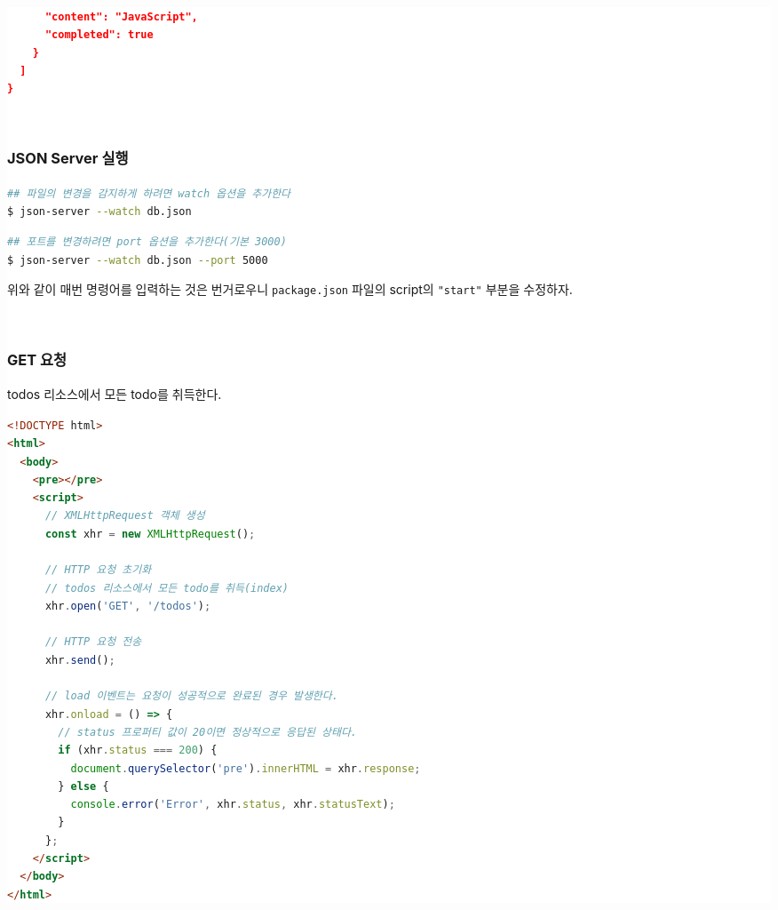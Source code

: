 ```json
      "content": "JavaScript",
      "completed": true
    }
  ]
}
```

<br>

### **JSON Server 실행**

```bash
## 파일의 변경을 감지하게 하려면 watch 옵션을 추가한다
$ json-server --watch db.json
```

```bash
## 포트를 변경하려면 port 옵션을 추가한다(기본 3000)
$ json-server --watch db.json --port 5000
```

위와 같이 매번 명령어를 입력하는 것은 번거로우니 `package.json` 파일의 script의 `"start"` 부분을 수정하자.

<br>

### **GET 요청**

todos 리소스에서 모든 todo를 취득한다.

```html
<!DOCTYPE html>
<html>
  <body>
    <pre></pre>
    <script>
      // XMLHttpRequest 객체 생성
      const xhr = new XMLHttpRequest();

      // HTTP 요청 초기화
      // todos 리소스에서 모든 todo를 취득(index)
      xhr.open('GET', '/todos');

      // HTTP 요청 전송
      xhr.send();

      // load 이벤트는 요청이 성공적으로 완료된 경우 발생한다.
      xhr.onload = () => {
        // status 프로퍼티 값이 20이면 정상적으로 응답된 상태다.
        if (xhr.status === 200) {
          document.querySelector('pre').innerHTML = xhr.response;
        } else {
          console.error('Error', xhr.status, xhr.statusText);
        }
      };
    </script>
  </body>
</html>
```
